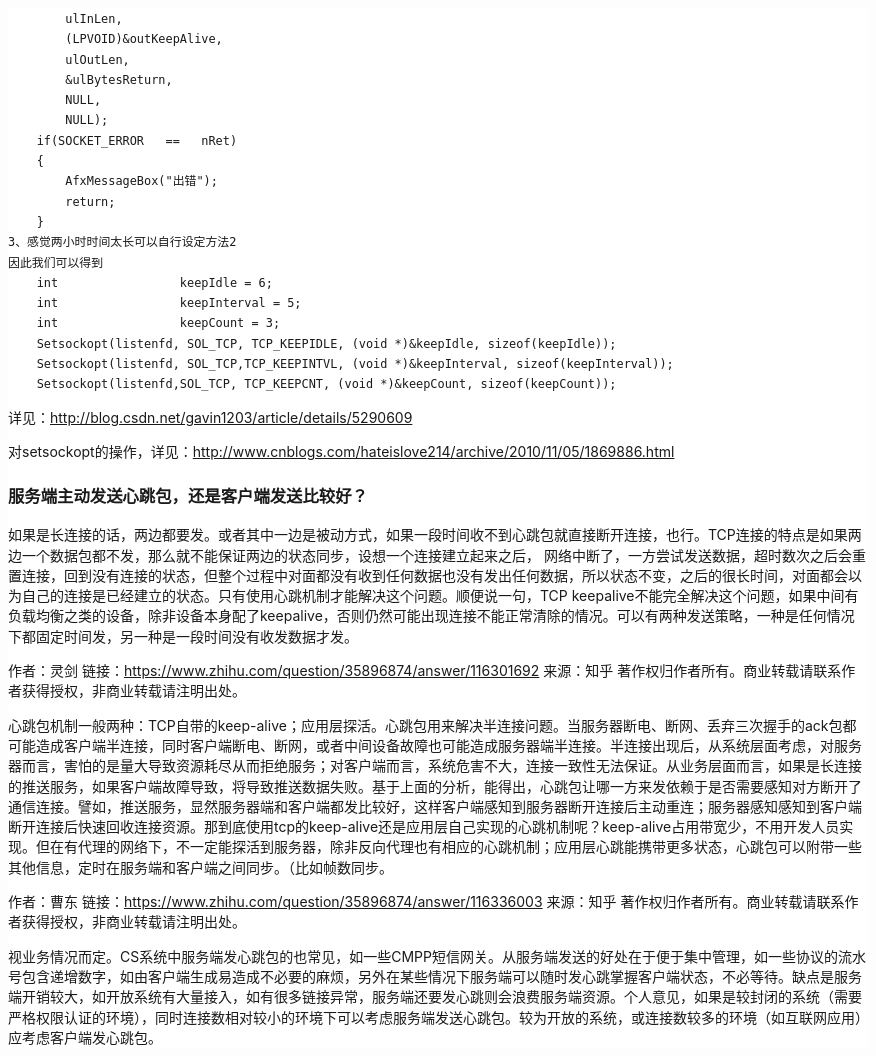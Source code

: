 ```
        ulInLen,     
        (LPVOID)&outKeepAlive,     
        ulOutLen,     
        &ulBytesReturn,     
        NULL,     
        NULL);     
    if(SOCKET_ERROR   ==   nRet)     
    {     
        AfxMessageBox("出错");
        return;    
    }   
3、感觉两小时时间太长可以自行设定方法2
因此我们可以得到
    int                 keepIdle = 6;
    int                 keepInterval = 5;
    int                 keepCount = 3;
    Setsockopt(listenfd, SOL_TCP, TCP_KEEPIDLE, (void *)&keepIdle, sizeof(keepIdle));
    Setsockopt(listenfd, SOL_TCP,TCP_KEEPINTVL, (void *)&keepInterval, sizeof(keepInterval));
    Setsockopt(listenfd,SOL_TCP, TCP_KEEPCNT, (void *)&keepCount, sizeof(keepCount));
```

详见：http://blog.csdn.net/gavin1203/article/details/5290609 

对setsockopt的操作，详见：http://www.cnblogs.com/hateislove214/archive/2010/11/05/1869886.html

### 服务端主动发送心跳包，还是客户端发送比较好？

如果是长连接的话，两边都要发。或者其中一边是被动方式，如果一段时间收不到心跳包就直接断开连接，也行。TCP连接的特点是如果两边一个数据包都不发，那么就不能保证两边的状态同步，设想一个连接建立起来之后， 网络中断了，一方尝试发送数据，超时数次之后会重置连接，回到没有连接的状态，但整个过程中对面都没有收到任何数据也没有发出任何数据，所以状态不变，之后的很长时间，对面都会以为自己的连接是已经建立的状态。只有使用心跳机制才能解决这个问题。顺便说一句，TCP keepalive不能完全解决这个问题，如果中间有负载均衡之类的设备，除非设备本身配了keepalive，否则仍然可能出现连接不能正常清除的情况。可以有两种发送策略，一种是任何情况下都固定时间发，另一种是一段时间没有收发数据才发。

作者：灵剑
链接：https://www.zhihu.com/question/35896874/answer/116301692
来源：知乎
著作权归作者所有。商业转载请联系作者获得授权，非商业转载请注明出处。



心跳包机制一般两种：TCP自带的keep-alive；应用层探活。心跳包用来解决半连接问题。当服务器断电、断网、丢弃三次握手的ack包都可能造成客户端半连接，同时客户端断电、断网，或者中间设备故障也可能造成服务器端半连接。半连接出现后，从系统层面考虑，对服务器而言，害怕的是量大导致资源耗尽从而拒绝服务；对客户端而言，系统危害不大，连接一致性无法保证。从业务层面而言，如果是长连接的推送服务，如果客户端故障导致，将导致推送数据失败。基于上面的分析，能得出，心跳包让哪一方来发依赖于是否需要感知对方断开了通信连接。譬如，推送服务，显然服务器端和客户端都发比较好，这样客户端感知到服务器断开连接后主动重连；服务器感知感知到客户端断开连接后快速回收连接资源。那到底使用tcp的keep-alive还是应用层自己实现的心跳机制呢？keep-alive占用带宽少，不用开发人员实现。但在有代理的网络下，不一定能探活到服务器，除非反向代理也有相应的心跳机制；应用层心跳能携带更多状态，心跳包可以附带一些其他信息，定时在服务端和客户端之间同步。（比如帧数同步。

作者：曹东
链接：https://www.zhihu.com/question/35896874/answer/116336003
来源：知乎
著作权归作者所有。商业转载请联系作者获得授权，非商业转载请注明出处。


视业务情况而定。CS系统中服务端发心跳包的也常见，如一些CMPP短信网关。从服务端发送的好处在于便于集中管理，如一些协议的流水号包含递增数字，如由客户端生成易造成不必要的麻烦，另外在某些情况下服务端可以随时发心跳掌握客户端状态，不必等待。缺点是服务端开销较大，如开放系统有大量接入，如有很多链接异常，服务端还要发心跳则会浪费服务端资源。个人意见，如果是较封闭的系统（需要严格权限认证的环境），同时连接数相对较小的环境下可以考虑服务端发送心跳包。较为开放的系统，或连接数较多的环境（如互联网应用）应考虑客户端发心跳包。
